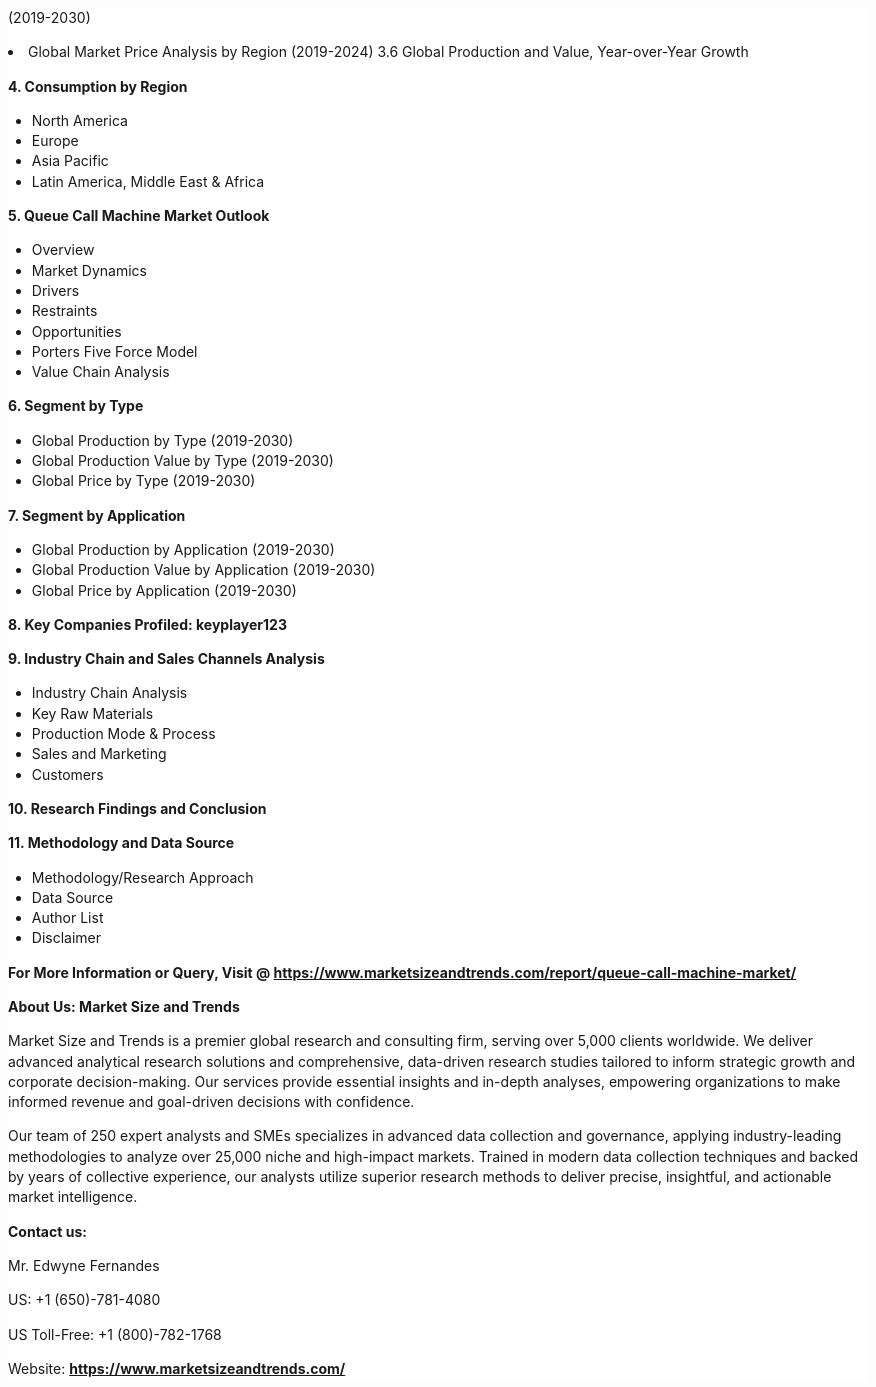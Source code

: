 (2019-2030)</li><li>Global Market Price Analysis by Region (2019-2024) 3.6 Global Production and Value, Year-over-Year Growth</li></ul><p><strong>4. Consumption by Region</strong></p><ul><li>North America</li><li>Europe</li><li>Asia Pacific</li><li>Latin America, Middle East &amp; Africa</li></ul><p><strong>5. Queue Call Machine Market Outlook</strong></p><ul><li>Overview</li><li>Market Dynamics</li><li>Drivers</li><li>Restraints</li><li>Opportunities</li><li>Porters Five Force Model</li><li>Value Chain Analysis&nbsp;</li></ul><p><strong>6. Segment by Type</strong></p><ul><li>Global Production by Type (2019-2030)</li><li>Global Production Value by Type (2019-2030)</li><li>Global Price by Type (2019-2030)</li></ul><p><strong>7. Segment by Application</strong></p><ul><li>Global Production by Application (2019-2030)</li><li>Global Production Value by Application (2019-2030)</li><li>Global Price by Application (2019-2030)</li></ul><p><strong>8. Key Companies Profiled: keyplayer123</strong></p><p><strong>9. Industry Chain and Sales Channels Analysis</strong></p><ul><li>Industry Chain Analysis</li><li>Key Raw Materials</li><li>Production Mode &amp; Process</li><li>Sales and Marketing</li><li>Customers</li></ul><p><strong>10. Research Findings and Conclusion</strong></p><p><strong>11. Methodology and Data Source</strong></p><ul><li>Methodology/Research Approach</li><li>Data Source</li><li>Author List</li><li>Disclaimer</li></ul></p><p><strong>For More Information or Query, Visit @ <a href="https://www.marketsizeandtrends.com/report/queue-call-machine-market/">https://www.marketsizeandtrends.com/report/queue-call-machine-market/</a></strong></p><p><strong>About Us: Market Size and Trends</strong></p><p>Market Size and Trends is a premier global research and consulting firm, serving over 5,000 clients worldwide. We deliver advanced analytical research solutions and comprehensive, data-driven research studies tailored to inform strategic growth and corporate decision-making. Our services provide essential insights and in-depth analyses, empowering organizations to make informed revenue and goal-driven decisions with confidence.</p><p>Our team of 250 expert analysts and SMEs specializes in advanced data collection and governance, applying industry-leading methodologies to analyze over 25,000 niche and high-impact markets. Trained in modern data collection techniques and backed by years of collective experience, our analysts utilize superior research methods to deliver precise, insightful, and actionable market intelligence.</p><p><strong>Contact us:</strong></p><p>Mr. Edwyne Fernandes</p><p>US: +1 (650)-781-4080</p><p>US Toll-Free: +1 (800)-782-1768</p><p>Website: <strong><a href="https://www.marketsizeandtrends.com/">https://www.marketsizeandtrends.com/</a></strong></p>
